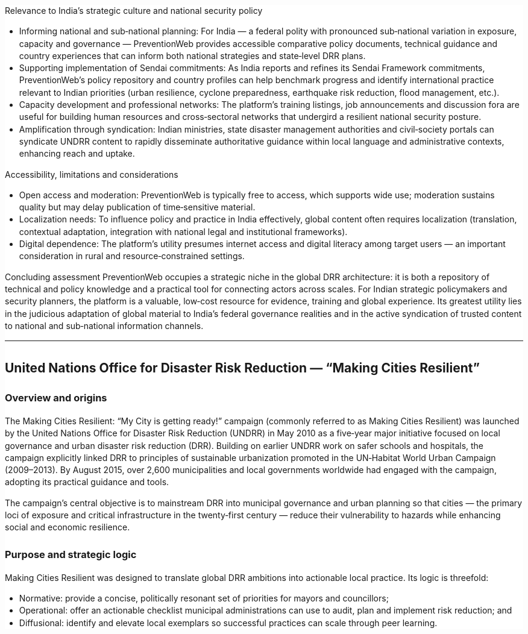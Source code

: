 Relevance to India’s strategic culture and national security policy
- Informing national and sub‑national planning: For India — a federal polity with pronounced sub‑national variation in exposure, capacity and governance — PreventionWeb provides accessible comparative policy documents, technical guidance and country experiences that can inform both national strategies and state‑level DRR plans.  
- Supporting implementation of Sendai commitments: As India reports and refines its Sendai Framework commitments, PreventionWeb’s policy repository and country profiles can help benchmark progress and identify international practice relevant to Indian priorities (urban resilience, cyclone preparedness, earthquake risk reduction, flood management, etc.).  
- Capacity development and professional networks: The platform’s training listings, job announcements and discussion fora are useful for building human resources and cross‑sectoral networks that undergird a resilient national security posture.  
- Amplification through syndication: Indian ministries, state disaster management authorities and civil‑society portals can syndicate UNDRR content to rapidly disseminate authoritative guidance within local language and administrative contexts, enhancing reach and uptake.

Accessibility, limitations and considerations
- Open access and moderation: PreventionWeb is typically free to access, which supports wide use; moderation sustains quality but may delay publication of time‑sensitive material.  
- Localization needs: To influence policy and practice in India effectively, global content often requires localization (translation, contextual adaptation, integration with national legal and institutional frameworks).  
- Digital dependence: The platform’s utility presumes internet access and digital literacy among target users — an important consideration in rural and resource‑constrained settings.

Concluding assessment
PreventionWeb occupies a strategic niche in the global DRR architecture: it is both a repository of technical and policy knowledge and a practical tool for connecting actors across scales. For Indian strategic policymakers and security planners, the platform is a valuable, low‑cost resource for evidence, training and global experience. Its greatest utility lies in the judicious adaptation of global material to India’s federal governance realities and in the active syndication of trusted content to national and sub‑national information channels.

---

## United Nations Office for Disaster Risk Reduction — “Making Cities Resilient”

### Overview and origins
The Making Cities Resilient: “My City is getting ready!” campaign (commonly referred to as Making Cities Resilient) was launched by the United Nations Office for Disaster Risk Reduction (UNDRR) in May 2010 as a five‑year major initiative focused on local governance and urban disaster risk reduction (DRR). Building on earlier UNDRR work on safer schools and hospitals, the campaign explicitly linked DRR to principles of sustainable urbanization promoted in the UN‑Habitat World Urban Campaign (2009–2013). By August 2015, over 2,600 municipalities and local governments worldwide had engaged with the campaign, adopting its practical guidance and tools.

The campaign’s central objective is to mainstream DRR into municipal governance and urban planning so that cities — the primary loci of exposure and critical infrastructure in the twenty‑first century — reduce their vulnerability to hazards while enhancing social and economic resilience.

### Purpose and strategic logic
Making Cities Resilient was designed to translate global DRR ambitions into actionable local practice. Its logic is threefold:
- Normative: provide a concise, politically resonant set of priorities for mayors and councillors;
- Operational: offer an actionable checklist municipal administrations can use to audit, plan and implement risk reduction; and
- Diffusional: identify and elevate local exemplars so successful practices can scale through peer learning.
